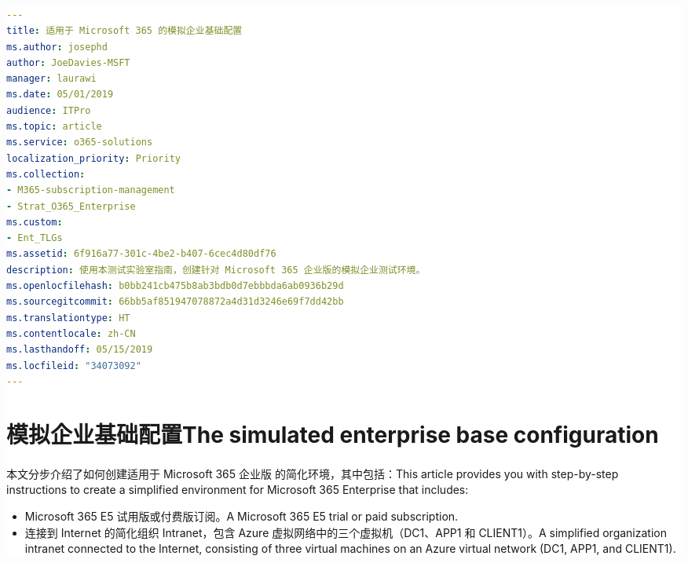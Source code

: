 ```yaml
---
title: 适用于 Microsoft 365 的模拟企业基础配置
ms.author: josephd
author: JoeDavies-MSFT
manager: laurawi
ms.date: 05/01/2019
audience: ITPro
ms.topic: article
ms.service: o365-solutions
localization_priority: Priority
ms.collection:
- M365-subscription-management
- Strat_O365_Enterprise
ms.custom:
- Ent_TLGs
ms.assetid: 6f916a77-301c-4be2-b407-6cec4d80df76
description: 使用本测试实验室指南，创建针对 Microsoft 365 企业版的模拟企业测试环境。
ms.openlocfilehash: b0bb241cb475b8ab3bdb0d7ebbbda6ab0936b29d
ms.sourcegitcommit: 66bb5af851947078872a4d31d3246e69f7dd42bb
ms.translationtype: HT
ms.contentlocale: zh-CN
ms.lasthandoff: 05/15/2019
ms.locfileid: "34073092"
---
```

# <a name="the-simulated-enterprise-base-configuration"></a><span data-ttu-id="c02e3-103">模拟企业基础配置</span><span class="sxs-lookup"><span data-stu-id="c02e3-103">The simulated enterprise base configuration</span></span>

<span data-ttu-id="c02e3-104">本文分步介绍了如何创建适用于 Microsoft 365 企业版 的简化环境，其中包括：</span><span class="sxs-lookup"><span data-stu-id="c02e3-104">This article provides you with step-by-step instructions to create a simplified environment for Microsoft 365 Enterprise that includes:</span></span>

- <span data-ttu-id="c02e3-105">Microsoft 365 E5 试用版或付费版订阅。</span><span class="sxs-lookup"><span data-stu-id="c02e3-105">A Microsoft 365 E5 trial or paid subscription.</span></span>
- <span data-ttu-id="c02e3-106">连接到 Internet 的简化组织 Intranet，包含 Azure 虚拟网络中的三个虚拟机（DC1、APP1 和 CLIENT1）。</span><span class="sxs-lookup"><span data-stu-id="c02e3-106">A simplified organization intranet connected to the Internet, consisting of three virtual machines on an Azure virtual network (DC1, APP1, and CLIENT1).</span></span>
 